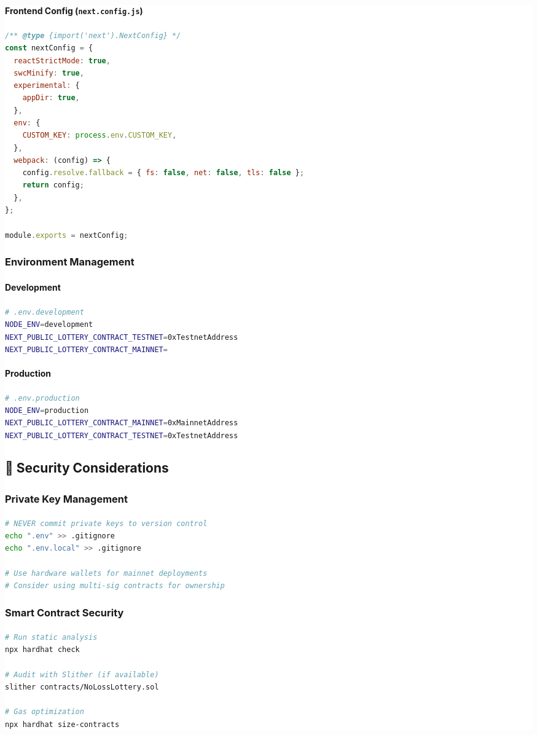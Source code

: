#### Frontend Config (`next.config.js`)
```javascript
/** @type {import('next').NextConfig} */
const nextConfig = {
  reactStrictMode: true,
  swcMinify: true,
  experimental: {
    appDir: true,
  },
  env: {
    CUSTOM_KEY: process.env.CUSTOM_KEY,
  },
  webpack: (config) => {
    config.resolve.fallback = { fs: false, net: false, tls: false };
    return config;
  },
};

module.exports = nextConfig;
```

### Environment Management

#### Development
```bash
# .env.development
NODE_ENV=development
NEXT_PUBLIC_LOTTERY_CONTRACT_TESTNET=0xTestnetAddress
NEXT_PUBLIC_LOTTERY_CONTRACT_MAINNET=
```

#### Production
```bash
# .env.production
NODE_ENV=production
NEXT_PUBLIC_LOTTERY_CONTRACT_MAINNET=0xMainnetAddress
NEXT_PUBLIC_LOTTERY_CONTRACT_TESTNET=0xTestnetAddress
```

## 🚨 Security Considerations

### Private Key Management
```bash
# NEVER commit private keys to version control
echo ".env" >> .gitignore
echo ".env.local" >> .gitignore

# Use hardware wallets for mainnet deployments
# Consider using multi-sig contracts for ownership
```

### Smart Contract Security
```bash
# Run static analysis
npx hardhat check

# Audit with Slither (if available)
slither contracts/NoLossLottery.sol

# Gas optimization
npx hardhat size-contracts
```
